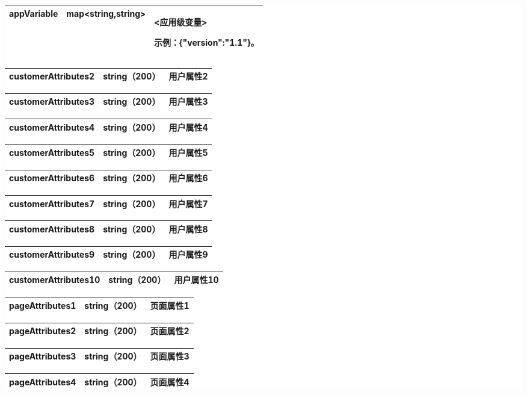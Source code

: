 <table>
  <thead>
    <tr>
      <th style="text-align:left">appVariable</th>
      <th style="text-align:left">map&lt;string,string&gt;</th>
      <th style="text-align:left">
        <p>&lt;&#x5E94;&#x7528;&#x7EA7;&#x53D8;&#x91CF;&gt;</p>
        <p>&#x793A;&#x4F8B;&#xFF1A;{&quot;version&quot;:&quot;1.1&quot;}&#x3002;</p>
      </th>
    </tr>
  </thead>
  <tbody></tbody>
</table>

| customerAttributes2 | string（200） | 用户属性2 |
| :--- | :--- | :--- |


| customerAttributes3 | string（200） | 用户属性3 |
| :--- | :--- | :--- |


| customerAttributes4 | string（200） | 用户属性4 |
| :--- | :--- | :--- |


| customerAttributes5 | string（200） | 用户属性5 |
| :--- | :--- | :--- |


| customerAttributes6 | string（200） | 用户属性6 |
| :--- | :--- | :--- |


| customerAttributes7 | string（200） | 用户属性7 |
| :--- | :--- | :--- |


| customerAttributes8 | string（200） | 用户属性8 |
| :--- | :--- | :--- |


| customerAttributes9 | string（200） | 用户属性9 |
| :--- | :--- | :--- |


| customerAttributes10 | string（200） | 用户属性10 |
| :--- | :--- | :--- |


| pageAttributes1 | string（200） | 页面属性1 |
| :--- | :--- | :--- |


| pageAttributes2 | string（200） | 页面属性2 |
| :--- | :--- | :--- |


| pageAttributes3 | string（200） | 页面属性3 |
| :--- | :--- | :--- |


| pageAttributes4 | string（200） | 页面属性4 |
| :--- | :--- | :--- |
